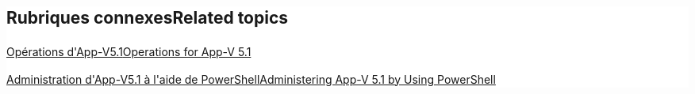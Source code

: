 ## <span data-ttu-id="cd25c-208">Rubriques connexes</span><span class="sxs-lookup"><span data-stu-id="cd25c-208">Related topics</span></span>


[<span data-ttu-id="cd25c-209">Opérations d'App-V5.1</span><span class="sxs-lookup"><span data-stu-id="cd25c-209">Operations for App-V 5.1</span></span>](operations-for-app-v-51.md)

[<span data-ttu-id="cd25c-210">Administration d'App-V5.1 à l'aide de PowerShell</span><span class="sxs-lookup"><span data-stu-id="cd25c-210">Administering App-V 5.1 by Using PowerShell</span></span>](administering-app-v-51-by-using-powershell.md)

 

 





